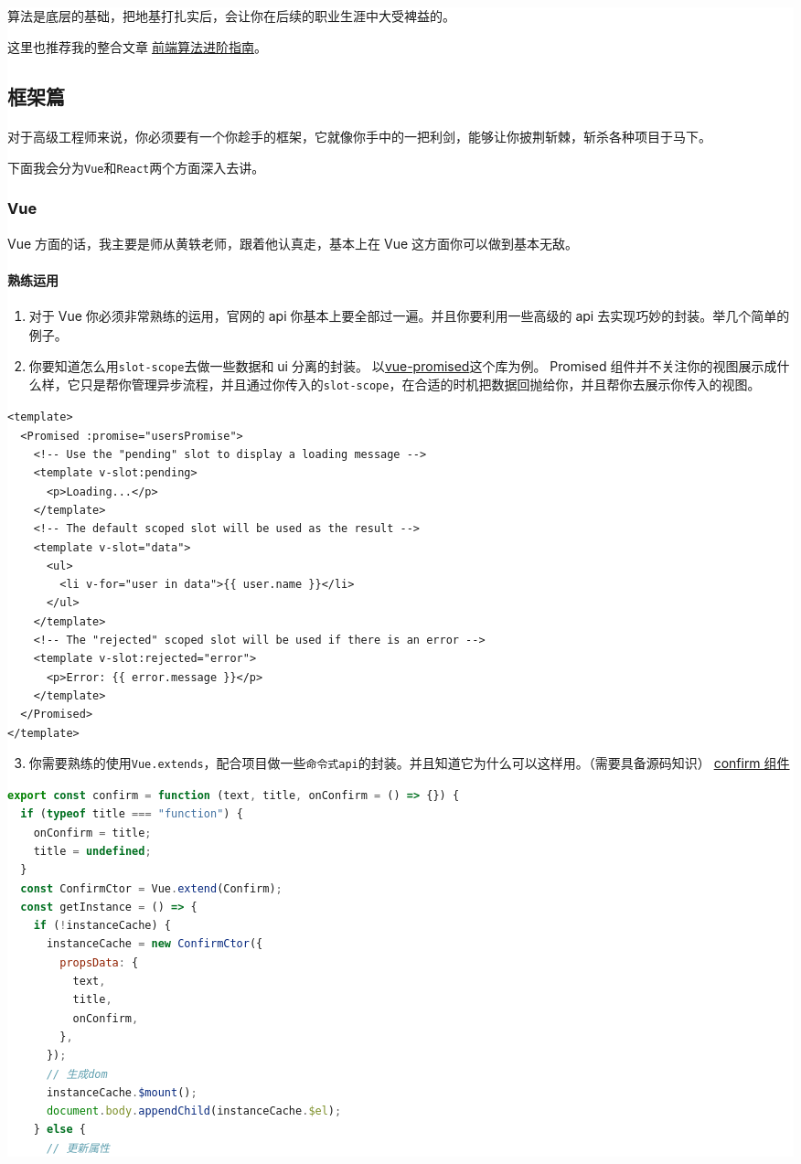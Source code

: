 算法是底层的基础，把地基打扎实后，会让你在后续的职业生涯中大受裨益的。

这里也推荐我的整合文章 [前端算法进阶指南](https://github.com/sl1673495/blogs/issues/53)。

## 框架篇

对于高级工程师来说，你必须要有一个你趁手的框架，它就像你手中的一把利剑，能够让你披荆斩棘，斩杀各种项目于马下。

下面我会分为`Vue`和`React`两个方面深入去讲。

### Vue

Vue 方面的话，我主要是师从黄轶老师，跟着他认真走，基本上在 Vue 这方面你可以做到基本无敌。

#### 熟练运用

1. 对于 Vue 你必须非常熟练的运用，官网的 api 你基本上要全部过一遍。并且你要利用一些高级的 api 去实现巧妙的封装。举几个简单的例子。

2. 你要知道怎么用`slot-scope`去做一些数据和 ui 分离的封装。
   以[vue-promised](https://github.com/posva/vue-promised)这个库为例。
   Promised 组件并不关注你的视图展示成什么样，它只是帮你管理异步流程，并且通过你传入的`slot-scope`，在合适的时机把数据回抛给你，并且帮你去展示你传入的视图。

```vue
<template>
  <Promised :promise="usersPromise">
    <!-- Use the "pending" slot to display a loading message -->
    <template v-slot:pending>
      <p>Loading...</p>
    </template>
    <!-- The default scoped slot will be used as the result -->
    <template v-slot="data">
      <ul>
        <li v-for="user in data">{{ user.name }}</li>
      </ul>
    </template>
    <!-- The "rejected" scoped slot will be used if there is an error -->
    <template v-slot:rejected="error">
      <p>Error: {{ error.message }}</p>
    </template>
  </Promised>
</template>
```

3. 你需要熟练的使用`Vue.extends`，配合项目做一些`命令式api`的封装。并且知道它为什么可以这样用。（需要具备源码知识）
   [confirm 组件](https://github.com/sl1673495/vue-netease-music/blob/master/src/base/confirm.vue)

```js
export const confirm = function (text, title, onConfirm = () => {}) {
  if (typeof title === "function") {
    onConfirm = title;
    title = undefined;
  }
  const ConfirmCtor = Vue.extend(Confirm);
  const getInstance = () => {
    if (!instanceCache) {
      instanceCache = new ConfirmCtor({
        propsData: {
          text,
          title,
          onConfirm,
        },
      });
      // 生成dom
      instanceCache.$mount();
      document.body.appendChild(instanceCache.$el);
    } else {
      // 更新属性
```